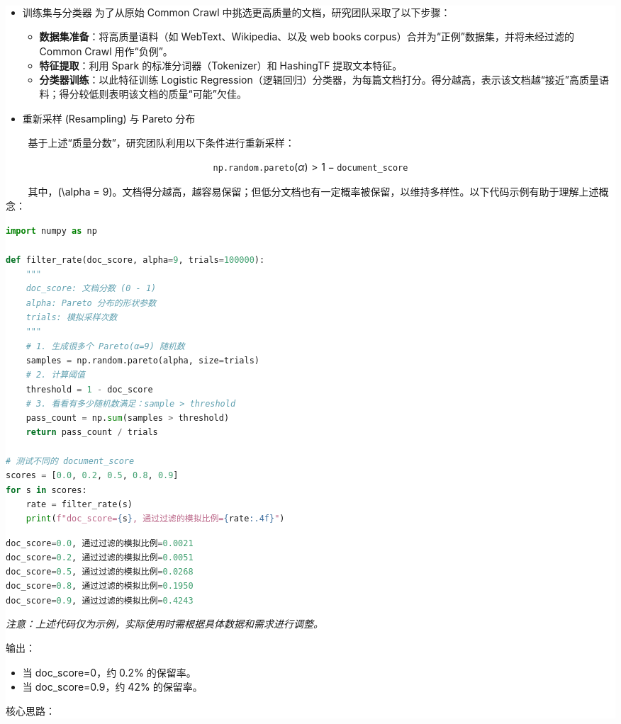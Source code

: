 - 训练集与分类器
为了从原始 Common Crawl 中挑选更高质量的文档，研究团队采取了以下步骤：

  - **数据集准备**：将高质量语料（如 WebText、Wikipedia、以及 web books corpus）合并为“正例”数据集，并将未经过滤的 Common Crawl 用作“负例”。
  - **特征提取**：利用 Spark 的标准分词器（Tokenizer）和 HashingTF 提取文本特征。
  - **分类器训练**：以此特征训练 Logistic Regression（逻辑回归）分类器，为每篇文档打分。得分越高，表示该文档越“接近”高质量语料；得分较低则表明该文档的质量“可能”欠佳。

- 重新采样 (Resampling) 与 Pareto 分布

&nbsp;&nbsp;&nbsp;&nbsp;&nbsp;&nbsp;&nbsp;&nbsp;基于上述“质量分数”，研究团队利用以下条件进行重新采样：

$$\texttt{np.random.pareto}(\alpha) > 1 - \texttt{document\_score}$$

&nbsp;&nbsp;&nbsp;&nbsp;&nbsp;&nbsp;&nbsp;&nbsp;其中，\(\alpha = 9\)。文档得分越高，越容易保留；但低分文档也有一定概率被保留，以维持多样性。以下代码示例有助于理解上述概念：

```python
import numpy as np

def filter_rate(doc_score, alpha=9, trials=100000):
    """
    doc_score: 文档分数 (0 - 1)
    alpha: Pareto 分布的形状参数
    trials: 模拟采样次数
    """
    # 1. 生成很多个 Pareto(α=9) 随机数
    samples = np.random.pareto(alpha, size=trials)
    # 2. 计算阈值
    threshold = 1 - doc_score
    # 3. 看看有多少随机数满足：sample > threshold
    pass_count = np.sum(samples > threshold)
    return pass_count / trials

# 测试不同的 document_score
scores = [0.0, 0.2, 0.5, 0.8, 0.9]
for s in scores:
    rate = filter_rate(s)
    print(f"doc_score={s}, 通过过滤的模拟比例={rate:.4f}")
```

```python
doc_score=0.0, 通过过滤的模拟比例=0.0021
doc_score=0.2, 通过过滤的模拟比例=0.0051
doc_score=0.5, 通过过滤的模拟比例=0.0268
doc_score=0.8, 通过过滤的模拟比例=0.1950
doc_score=0.9, 通过过滤的模拟比例=0.4243
```

*注意：上述代码仅为示例，实际使用时需根据具体数据和需求进行调整。*

输出：


  - 当 doc_score=0，约 0.2% 的保留率。
  - 当 doc_score=0.9，约 42% 的保留率。

核心思路：
